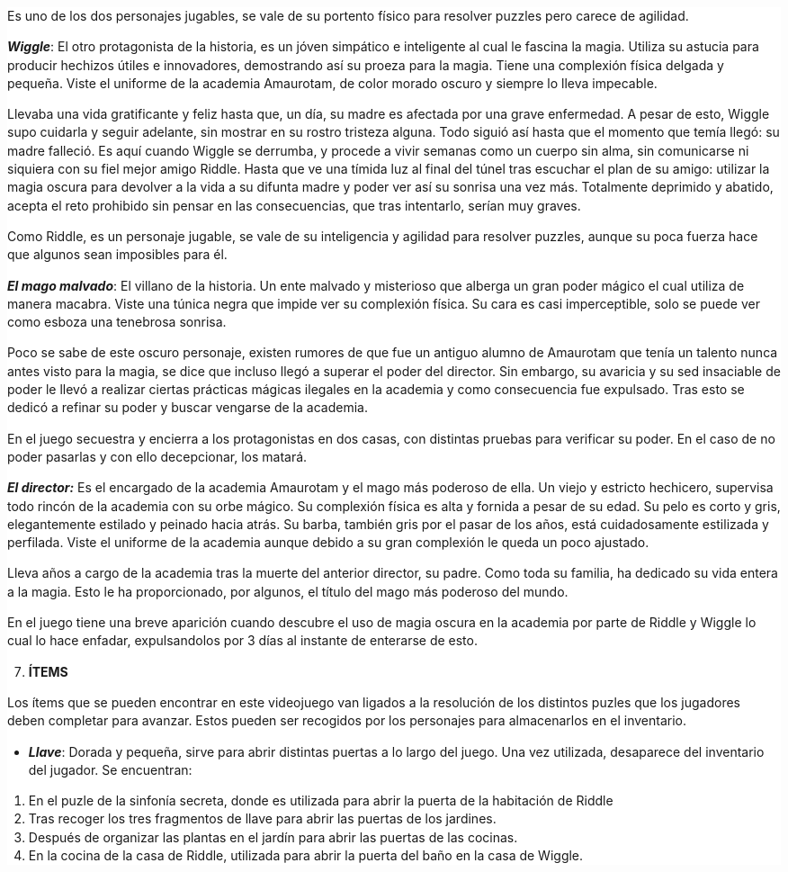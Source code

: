 Es uno de los dos personajes jugables, se vale de su portento físico para resolver puzzles pero carece de agilidad.

***Wiggle***: El otro protagonista de la historia, es un jóven simpático e inteligente al cual le fascina la magia. Utiliza su astucia para producir hechizos útiles e innovadores, demostrando así su proeza para la magia. Tiene una complexión física delgada  y pequeña. Viste el uniforme de la academia Amaurotam, de color morado oscuro y siempre lo lleva impecable.

Llevaba una vida gratificante y feliz hasta que, un día, su madre es afectada por una grave enfermedad. A pesar de esto, Wiggle supo cuidarla y seguir adelante, sin mostrar en su rostro tristeza alguna. Todo siguió así hasta que el momento que temía llegó: su madre falleció. Es aquí cuando Wiggle se derrumba, y procede a vivir semanas como un cuerpo sin alma, sin comunicarse ni siquiera con su fiel mejor amigo Riddle. Hasta que ve una tímida luz al final del túnel tras escuchar el plan de su amigo: utilizar la magia oscura para devolver a la vida a su difunta madre y poder ver así su sonrisa una vez más. Totalmente deprimido y abatido, acepta el reto prohibido sin pensar en las consecuencias, que tras intentarlo, serían muy graves.

Como Riddle, es un personaje jugable, se vale de su inteligencia y agilidad para resolver puzzles, aunque su poca fuerza hace que algunos sean imposibles para él.

***El mago malvado***: El villano de la historia. Un ente malvado y misterioso que alberga un gran poder mágico el cual utiliza de manera macabra. Viste una túnica negra que impide ver su complexión física. Su cara es casi imperceptible, solo se puede ver como esboza una tenebrosa sonrisa. 

Poco se sabe de este oscuro personaje, existen rumores de que fue un antiguo alumno de Amaurotam que tenía un talento nunca antes visto para la magia, se dice que incluso llegó a superar el poder del director. Sin embargo, su avaricia y su sed insaciable de poder le llevó a realizar ciertas prácticas mágicas ilegales en la academia y como consecuencia fue expulsado. Tras esto se dedicó a refinar su poder y buscar vengarse de la academia.

En el juego secuestra y encierra a los protagonistas en dos casas, con distintas pruebas para verificar su poder. En el caso de no poder pasarlas y con ello decepcionar, los matará.

***El director:*** Es el encargado de la academia Amaurotam y el mago más poderoso de ella. Un viejo y estricto hechicero, supervisa todo rincón de la academia con su orbe mágico. Su complexión física es alta y fornida a pesar de su edad. Su pelo es corto y gris, elegantemente estilado y peinado hacia atrás. Su barba, también gris por el pasar de los años, está cuidadosamente estilizada y perfilada. Viste el uniforme de la academia aunque debido a su gran complexión le queda un poco ajustado.

Lleva años a cargo de la academia tras la muerte del anterior director, su padre. Como toda su familia, ha dedicado su vida entera a la magia. Esto le ha proporcionado, por algunos, el título del mago más poderoso del mundo.

En el juego tiene una breve aparición cuando descubre el uso de magia oscura en la academia por parte de Riddle y Wiggle lo cual lo hace enfadar, expulsandolos por 3 días al instante de enterarse de esto. 


7. **ÍTEMS**

Los ítems que se pueden encontrar en este videojuego van ligados a la resolución de los distintos puzles que los jugadores deben completar para avanzar. Estos pueden ser recogidos por los personajes para almacenarlos en el inventario.

- ***Llave***: Dorada y pequeña, sirve para abrir distintas puertas a lo largo del juego. Una vez utilizada, desaparece del inventario del jugador. Se encuentran:
1. En el puzle de la sinfonía secreta, donde es utilizada para abrir la puerta de la habitación de Riddle
1. Tras recoger los tres fragmentos de llave para abrir las puertas de los jardines.
1. Después de organizar las plantas en el jardín para abrir las puertas de las cocinas.
1. En la cocina de la casa de Riddle, utilizada para abrir la puerta del baño en la casa de Wiggle.
